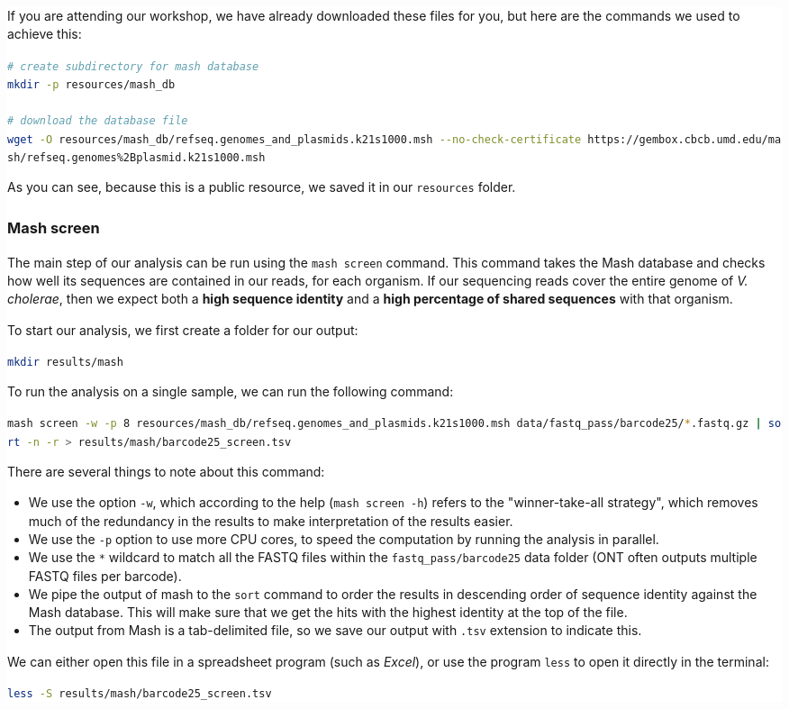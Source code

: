 If you are attending our workshop, we have already downloaded these files for you, but here are the commands we used to achieve this: 

```bash
# create subdirectory for mash database
mkdir -p resources/mash_db 

# download the database file
wget -O resources/mash_db/refseq.genomes_and_plasmids.k21s1000.msh --no-check-certificate https://gembox.cbcb.umd.edu/mash/refseq.genomes%2Bplasmid.k21s1000.msh
```

As you can see, because this is a public resource, we saved it in our `resources` folder. 


### Mash screen

The main step of our analysis can be run using the `mash screen` command. 
This command takes the Mash database and checks how well its sequences are contained in our reads, for each organism.
If our sequencing reads cover the entire genome of _V. cholerae_, then we expect both a **high sequence identity** and a **high percentage of shared sequences** with that organism. 

To start our analysis, we first create a folder for our output: 

```bash
mkdir results/mash
```

To run the analysis on a single sample, we can run the following command: 

```bash
mash screen -w -p 8 resources/mash_db/refseq.genomes_and_plasmids.k21s1000.msh data/fastq_pass/barcode25/*.fastq.gz | sort -n -r > results/mash/barcode25_screen.tsv
```

There are several things to note about this command: 

- We use the option `-w`, which according to the help (`mash screen -h`) refers to the "winner-take-all strategy", which removes much of the redundancy in the results to make interpretation of the results easier.
- We use the `-p` option to use more CPU cores, to speed the computation by running the analysis in parallel. 
- We use the `*` wildcard to match all the FASTQ files within the `fastq_pass/barcode25` data folder (ONT often outputs multiple FASTQ files per barcode).
- We pipe the output of mash to the `sort` command to order the results in descending order of sequence identity against the Mash database. This will make sure that we get the hits with the highest identity at the top of the file.
- The output from Mash is a tab-delimited file, so we save our output with `.tsv` extension to indicate this.

We can either open this file in a spreadsheet program (such as _Excel_), or use the program `less` to open it directly in the terminal:

```bash
less -S results/mash/barcode25_screen.tsv
```
